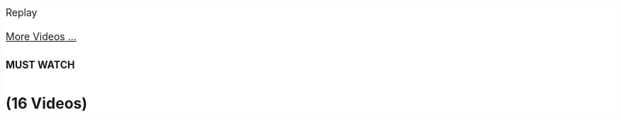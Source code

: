 <div class="video__end-slate__secondary">

<div class="video__end-slate__replay">

<span class="js-video__end-slate__replay"></span>

<div class="video__end-slate__replay-icon cnn-icon">

</div>

</div>

<div class="video__end-slate__engage__wrapper">

<div class="video__end-slate__engage__text">

<span class="js-video__end-slate__replay-text video__end-slate__replay-text">Replay</span>

</div>

<div class="video__end-slate__engage__more">

[More Videos ...](/videos)

</div>

</div>

</div>

</div>

#### MUST WATCH

<div class="js-video__end-slate__tertiary video__end-slate__tertiary">

<div class="js-video__end-slate__carousel video__end-slate__carousel">

</div>

</div>

</div>

</div>

<div id="large-media_0" class="media__video--responsive" data-video-id="business/2020/08/06/beirut-explosion-lebanon-economy-dos-santos-intl-hnk-vpx.cnn">

</div>

</div>

</div>

</div>

<div id="cn-featured-1vhbcta" class="cn cn-carousel-medium-strip cn--idx-0 cn-featured-1vhbcta" data-layout="carousel-medium-strip">

## (16 Videos)

<div class="loading-video-carousel">

